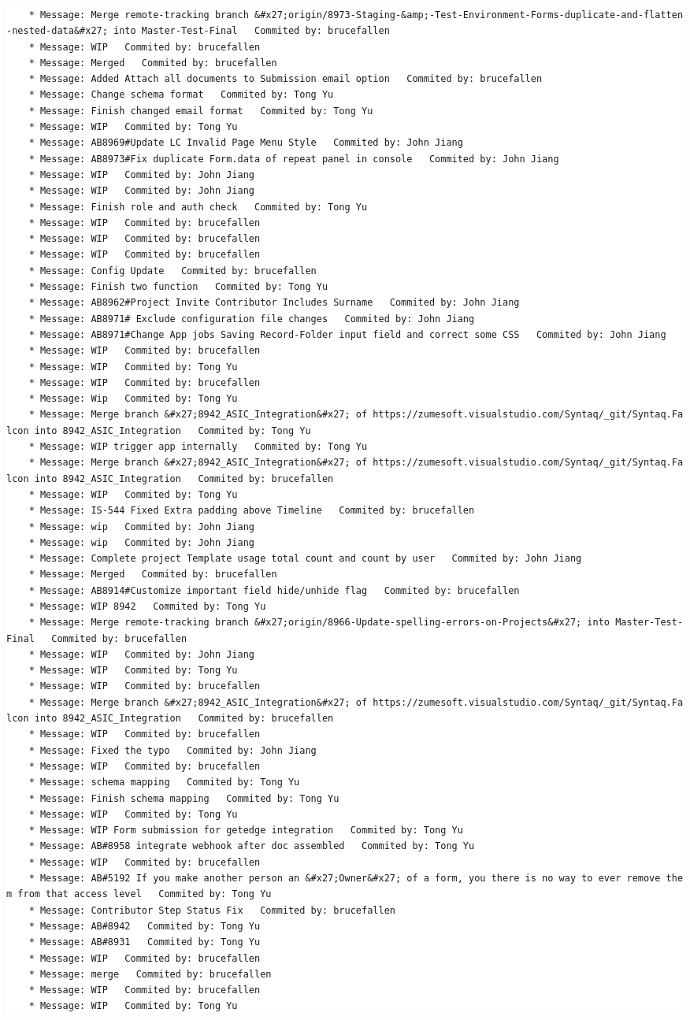         * Message: Merge remote-tracking branch &#x27;origin/8973-Staging-&amp;-Test-Environment-Forms-duplicate-and-flatten-nested-data&#x27; into Master-Test-Final   Commited by: brucefallen
        * Message: WIP   Commited by: brucefallen
        * Message: Merged   Commited by: brucefallen
        * Message: Added Attach all documents to Submission email option   Commited by: brucefallen
        * Message: Change schema format   Commited by: Tong Yu
        * Message: Finish changed email format   Commited by: Tong Yu
        * Message: WIP   Commited by: Tong Yu
        * Message: AB8969#Update LC Invalid Page Menu Style   Commited by: John Jiang
        * Message: AB8973#Fix duplicate Form.data of repeat panel in console   Commited by: John Jiang
        * Message: WIP   Commited by: John Jiang
        * Message: WIP   Commited by: John Jiang
        * Message: Finish role and auth check   Commited by: Tong Yu
        * Message: WIP   Commited by: brucefallen
        * Message: WIP   Commited by: brucefallen
        * Message: WIP   Commited by: brucefallen
        * Message: Config Update   Commited by: brucefallen
        * Message: Finish two function   Commited by: Tong Yu
        * Message: AB8962#Project Invite Contributor Includes Surname   Commited by: John Jiang
        * Message: AB8971# Exclude configuration file changes   Commited by: John Jiang
        * Message: AB8971#Change App jobs Saving Record-Folder input field and correct some CSS   Commited by: John Jiang
        * Message: WIP   Commited by: brucefallen
        * Message: WIP   Commited by: Tong Yu
        * Message: WIP   Commited by: brucefallen
        * Message: Wip   Commited by: Tong Yu
        * Message: Merge branch &#x27;8942_ASIC_Integration&#x27; of https://zumesoft.visualstudio.com/Syntaq/_git/Syntaq.Falcon into 8942_ASIC_Integration   Commited by: Tong Yu
        * Message: WIP trigger app internally   Commited by: Tong Yu
        * Message: Merge branch &#x27;8942_ASIC_Integration&#x27; of https://zumesoft.visualstudio.com/Syntaq/_git/Syntaq.Falcon into 8942_ASIC_Integration   Commited by: brucefallen
        * Message: WIP   Commited by: Tong Yu
        * Message: IS-544 Fixed Extra padding above Timeline   Commited by: brucefallen
        * Message: wip   Commited by: John Jiang
        * Message: wip   Commited by: John Jiang
        * Message: Complete project Template usage total count and count by user   Commited by: John Jiang
        * Message: Merged   Commited by: brucefallen
        * Message: AB8914#Customize important field hide/unhide flag   Commited by: brucefallen
        * Message: WIP 8942   Commited by: Tong Yu
        * Message: Merge remote-tracking branch &#x27;origin/8966-Update-spelling-errors-on-Projects&#x27; into Master-Test-Final   Commited by: brucefallen
        * Message: WIP   Commited by: John Jiang
        * Message: WIP   Commited by: Tong Yu
        * Message: WIP   Commited by: brucefallen
        * Message: Merge branch &#x27;8942_ASIC_Integration&#x27; of https://zumesoft.visualstudio.com/Syntaq/_git/Syntaq.Falcon into 8942_ASIC_Integration   Commited by: brucefallen
        * Message: WIP   Commited by: brucefallen
        * Message: Fixed the typo   Commited by: John Jiang
        * Message: WIP   Commited by: brucefallen
        * Message: schema mapping   Commited by: Tong Yu
        * Message: Finish schema mapping   Commited by: Tong Yu
        * Message: WIP   Commited by: Tong Yu
        * Message: WIP Form submission for getedge integration   Commited by: Tong Yu
        * Message: AB#8958 integrate webhook after doc assembled   Commited by: Tong Yu
        * Message: WIP   Commited by: brucefallen
        * Message: AB#5192 If you make another person an &#x27;Owner&#x27; of a form, you there is no way to ever remove them from that access level   Commited by: Tong Yu
        * Message: Contributor Step Status Fix   Commited by: brucefallen
        * Message: AB#8942   Commited by: Tong Yu
        * Message: AB#8931   Commited by: Tong Yu
        * Message: WIP   Commited by: brucefallen
        * Message: merge   Commited by: brucefallen
        * Message: WIP   Commited by: brucefallen
        * Message: WIP   Commited by: Tong Yu
